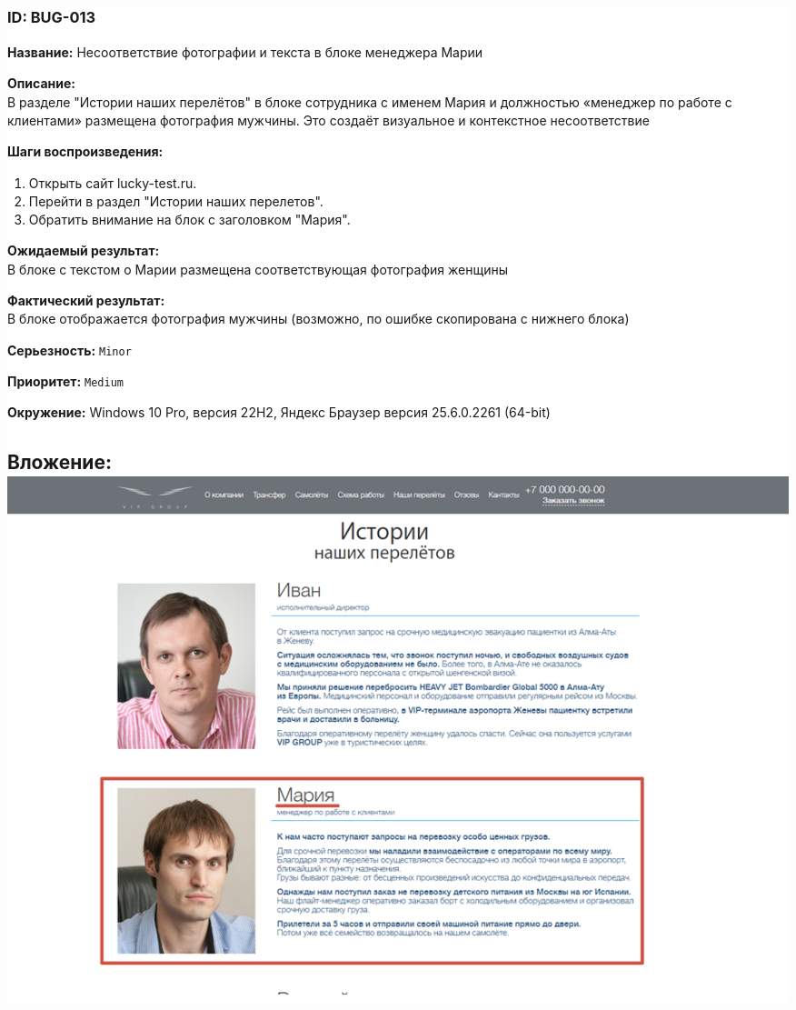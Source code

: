 ### ID: BUG-013  
**Название:** Несоответствие фотографии и текста в блоке менеджера Марии

**Описание:**  
В разделе "Истории наших перелётов" в блоке сотрудника с именем Мария и должностью «менеджер по работе с клиентами» размещена фотография мужчины. Это создаёт визуальное и контекстное несоответствие

**Шаги воспроизведения:**
1. Открыть сайт lucky-test.ru.
2. Перейти в раздел "Истории наших перелетов".
3. Обратить внимание на блок с заголовком "Мария".

**Ожидаемый результат:**  
В блоке с текстом о Марии размещена соответствующая фотография женщины

**Фактический результат:**  
В блоке отображается фотография мужчины (возможно, по ошибке скопирована с нижнего блока)

**Серьезность:** `Minor`

**Приоритет:** `Medium`

**Окружение:** Windows 10 Pro, версия 22H2, Яндекс Браузер версия 25.6.0.2261 (64-bit)

**Вложение:**
![img.png](../Screenshots/img13.png)
---
